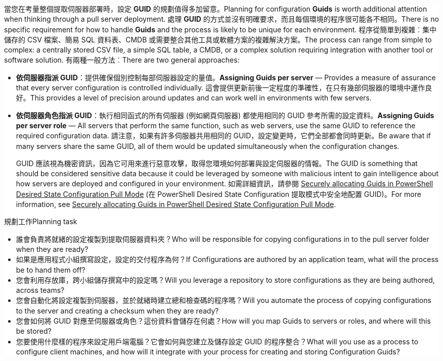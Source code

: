 <span data-ttu-id="b8f58-283">當您在考量整個提取伺服器部署時，設定 **GUID** 的規劃值得多加留意。</span><span class="sxs-lookup"><span data-stu-id="b8f58-283">Planning for configuration **Guids** is worth additional attention when thinking through a pull server deployment.</span></span> <span data-ttu-id="b8f58-284">處理 **GUID** 的方式並沒有明確要求，而且每個環境的程序很可能各不相同。</span><span class="sxs-lookup"><span data-stu-id="b8f58-284">There is no specific requirement for how to handle **Guids** and the process is likely to be unique for each environment.</span></span> <span data-ttu-id="b8f58-285">程序從簡單到複雜︰集中儲存的 CSV 檔案、簡易 SQL 資料表、CMDB 或需要整合其他工具或軟體方案的複雜解決方案。</span><span class="sxs-lookup"><span data-stu-id="b8f58-285">The process can range from simple to complex: a centrally stored CSV file, a simple SQL table, a CMDB, or a complex solution requiring integration with another tool or software solution.</span></span> <span data-ttu-id="b8f58-286">有兩種一般方法︰</span><span class="sxs-lookup"><span data-stu-id="b8f58-286">There are two general approaches:</span></span>

- <span data-ttu-id="b8f58-287">**依伺服器指派 GUID**：提供確保個別控制每部伺服器設定的量值。</span><span class="sxs-lookup"><span data-stu-id="b8f58-287">**Assigning Guids per server** — Provides a measure of assurance that every server configuration is controlled individually.</span></span> <span data-ttu-id="b8f58-288">這會提供更新前後一定程度的準確性，在只有幾部伺服器的環境中運作良好。</span><span class="sxs-lookup"><span data-stu-id="b8f58-288">This provides a level of precision around updates and can work well in environments with few servers.</span></span>
- <span data-ttu-id="b8f58-289">**依伺服器角色指派 GUID**：執行相同函式的所有伺服器 (例如網頁伺服器) 都使用相同的 GUID 參考所需的設定資料。</span><span class="sxs-lookup"><span data-stu-id="b8f58-289">**Assigning Guids per server role** — All servers that perform the same function, such as web servers, use the same GUID to reference the required configuration data.</span></span> <span data-ttu-id="b8f58-290">請注意，如果有許多伺服器共用相同的 GUID，設定變更時，它們全部都會同時更新。</span><span class="sxs-lookup"><span data-stu-id="b8f58-290">Be aware that if many servers share the same GUID, all of them would be updated simultaneously when the configuration changes.</span></span>

  <span data-ttu-id="b8f58-291">GUID 應該視為機密資訊，因為它可用來進行惡意攻擊，取得您環境如何部署與設定伺服器的情報。</span><span class="sxs-lookup"><span data-stu-id="b8f58-291">The GUID is something that should be considered sensitive data because it could be leveraged by someone with malicious intent to gain intelligence about how servers are deployed and configured in your environment.</span></span> <span data-ttu-id="b8f58-292">如需詳細資訊，請參閱 [Securely allocating Guids in PowerShell Desired State Configuration Pull Mode](https://blogs.msdn.microsoft.com/powershell/2014/12/31/securely-allocating-guids-in-powershell-desired-state-configuration-pull-mode/) (在 PowerShell Desired State Configuration 提取模式中安全地配置 GUID)。</span><span class="sxs-lookup"><span data-stu-id="b8f58-292">For more information, see [Securely allocating Guids in PowerShell Desired State Configuration Pull Mode](https://blogs.msdn.microsoft.com/powershell/2014/12/31/securely-allocating-guids-in-powershell-desired-state-configuration-pull-mode/).</span></span>

<span data-ttu-id="b8f58-293">規劃工作</span><span class="sxs-lookup"><span data-stu-id="b8f58-293">Planning task</span></span>
- <span data-ttu-id="b8f58-294">誰會負責將就緒的設定複製到提取伺服器資料夾？</span><span class="sxs-lookup"><span data-stu-id="b8f58-294">Who will be responsible for copying configurations in to the pull server folder when they are ready?</span></span>
- <span data-ttu-id="b8f58-295">如果是應用程式小組撰寫設定，設定的交付程序為何？</span><span class="sxs-lookup"><span data-stu-id="b8f58-295">If Configurations are authored by an application team, what will the process be to hand them off?</span></span>
- <span data-ttu-id="b8f58-296">您會利用存放庫，跨小組儲存撰寫中的設定嗎？</span><span class="sxs-lookup"><span data-stu-id="b8f58-296">Will you leverage a repository to store configurations as they are being authored, across teams?</span></span>
- <span data-ttu-id="b8f58-297">您會自動化將設定複製到伺服器，並於就緒時建立總和檢查碼的程序嗎？</span><span class="sxs-lookup"><span data-stu-id="b8f58-297">Will you automate the process of copying configurations to the server and creating a checksum when they are ready?</span></span>
- <span data-ttu-id="b8f58-298">您會如何將 GUID 對應至伺服器或角色？這份資料會儲存在何處？</span><span class="sxs-lookup"><span data-stu-id="b8f58-298">How will you map Guids to servers or roles, and where will this be stored?</span></span>
- <span data-ttu-id="b8f58-299">您要使用什麼樣的程序來設定用戶端電腦？它會如何與您建立及儲存設定 GUID 的程序整合？</span><span class="sxs-lookup"><span data-stu-id="b8f58-299">What will you use as a process to configure client machines, and how will it integrate with your process for creating and storing Configuration Guids?</span></span>
